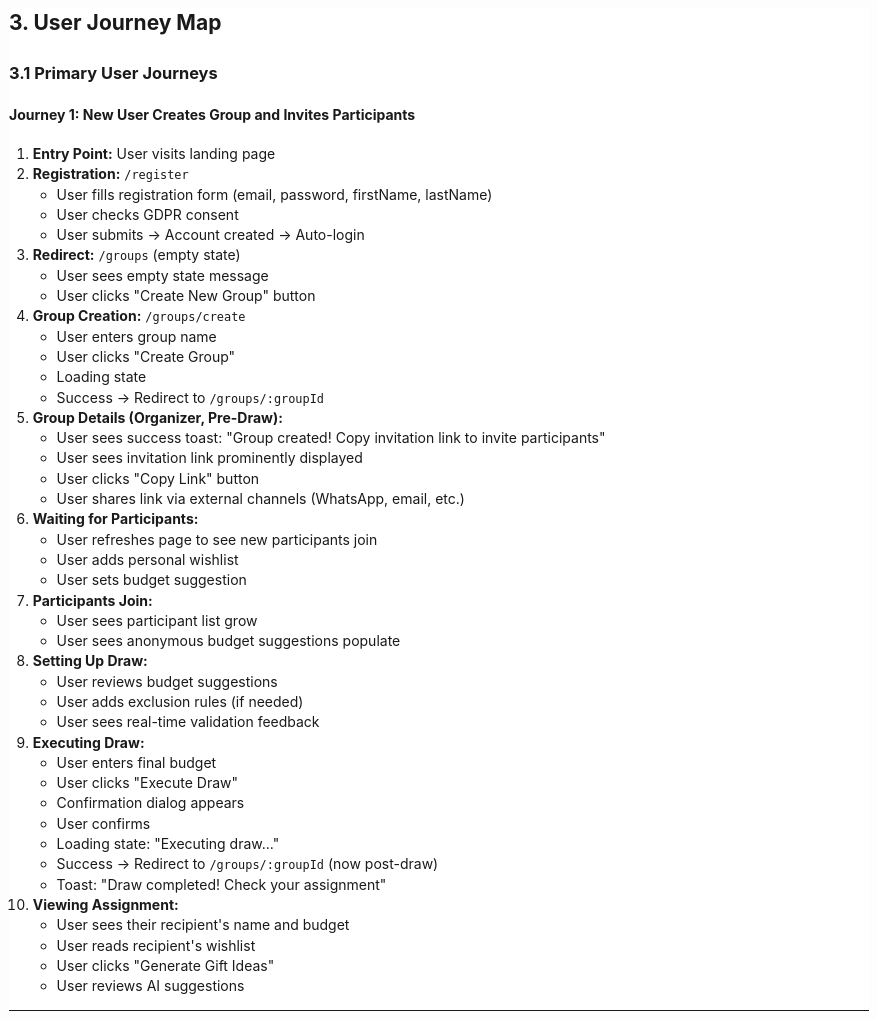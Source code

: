 
## 3. User Journey Map

### 3.1 Primary User Journeys

#### Journey 1: New User Creates Group and Invites Participants

1. **Entry Point:** User visits landing page
2. **Registration:** `/register`
   - User fills registration form (email, password, firstName, lastName)
   - User checks GDPR consent
   - User submits → Account created → Auto-login
3. **Redirect:** `/groups` (empty state)
   - User sees empty state message
   - User clicks "Create New Group" button
4. **Group Creation:** `/groups/create`
   - User enters group name
   - User clicks "Create Group"
   - Loading state
   - Success → Redirect to `/groups/:groupId`
5. **Group Details (Organizer, Pre-Draw):**
   - User sees success toast: "Group created! Copy invitation link to invite participants"
   - User sees invitation link prominently displayed
   - User clicks "Copy Link" button
   - User shares link via external channels (WhatsApp, email, etc.)
6. **Waiting for Participants:**
   - User refreshes page to see new participants join
   - User adds personal wishlist
   - User sets budget suggestion
7. **Participants Join:**
   - User sees participant list grow
   - User sees anonymous budget suggestions populate
8. **Setting Up Draw:**
   - User reviews budget suggestions
   - User adds exclusion rules (if needed)
   - User sees real-time validation feedback
9. **Executing Draw:**
   - User enters final budget
   - User clicks "Execute Draw"
   - Confirmation dialog appears
   - User confirms
   - Loading state: "Executing draw..."
   - Success → Redirect to `/groups/:groupId` (now post-draw)
   - Toast: "Draw completed! Check your assignment"
10. **Viewing Assignment:**
    - User sees their recipient's name and budget
    - User reads recipient's wishlist
    - User clicks "Generate Gift Ideas"
    - User reviews AI suggestions

---